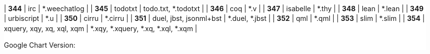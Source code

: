 |  **344**  |                       irc                        |                                    *.weechatlog                                     |
|  **345**  |                     todotxt                      |                                 todo.txt, *.todotxt                                 |
|  **346**  |                       coq                        |                                         *.v                                         |
|  **347**  |                     isabelle                     |                                        *.thy                                        |
|  **348**  |                       lean                       |                                       *.lean                                        |
|  **349**  |                    urbiscript                    |                                         *.u                                         |
|  **350**  |                      cirru                       |                                       *.cirru                                       |
|  **351**  |              duel, jbst, jsonml+bst              |                                   *.duel, *.jbst                                    |
|  **352**  |                       qml                        |                                        *.qml                                        |
|  **353**  |                       slim                       |                                       *.slim                                        |
|  **354**  |            xquery, xqy, xq, xql, xqm             |                         *.xqy, *.xquery, *.xq, *.xql, *.xqm                         |


Google Chart Version:


<script type="text/javascript">


// jsData 
function gvisDataTableID465052eb1e87 () {
var data = new google.visualization.DataTable();
var datajson =
[
 [
 "as3, actionscript3",
"*.as" 
],
[
 "as, actionscript",
"*.as" 
],
[
 "mxml",
"*.mxml" 
],
[
 "gap",
"*.g, *.gd, *.gi, *.gap" 
],
[
 "mathematica, mma, nb",
"*.nb, *.cdf, *.nbp, *.ma" 
],
[
 "mupad",
"*.mu" 
],
[
 "at, ambienttalk, ambienttalk/2",
"*.at" 
],
[
 "apl",
"*.apl" 
],
[
 "c-objdump",
"*.c-objdump" 
